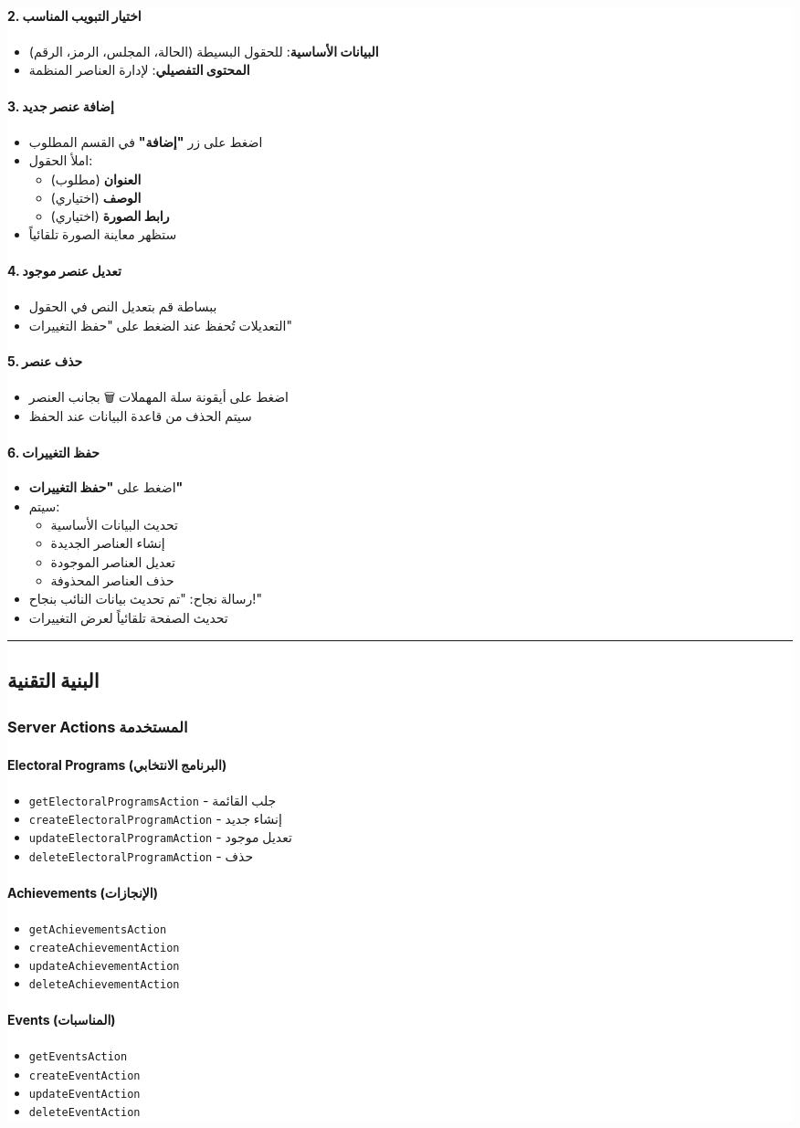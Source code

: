 #### 2. اختيار التبويب المناسب
- **البيانات الأساسية**: للحقول البسيطة (الحالة، المجلس، الرمز، الرقم)
- **المحتوى التفصيلي**: لإدارة العناصر المنظمة

#### 3. إضافة عنصر جديد
- اضغط على زر **"إضافة"** في القسم المطلوب
- املأ الحقول:
  - **العنوان** (مطلوب)
  - **الوصف** (اختياري)
  - **رابط الصورة** (اختياري)
- ستظهر معاينة الصورة تلقائياً

#### 4. تعديل عنصر موجود
- ببساطة قم بتعديل النص في الحقول
- التعديلات تُحفظ عند الضغط على "حفظ التغييرات"

#### 5. حذف عنصر
- اضغط على أيقونة سلة المهملات 🗑️ بجانب العنصر
- سيتم الحذف من قاعدة البيانات عند الحفظ

#### 6. حفظ التغييرات
- اضغط على **"حفظ التغييرات"**
- سيتم:
  - تحديث البيانات الأساسية
  - إنشاء العناصر الجديدة
  - تعديل العناصر الموجودة
  - حذف العناصر المحذوفة
- رسالة نجاح: "تم تحديث بيانات النائب بنجاح!"
- تحديث الصفحة تلقائياً لعرض التغييرات

---

## البنية التقنية

### Server Actions المستخدمة

#### Electoral Programs (البرنامج الانتخابي)
- `getElectoralProgramsAction` - جلب القائمة
- `createElectoralProgramAction` - إنشاء جديد
- `updateElectoralProgramAction` - تعديل موجود
- `deleteElectoralProgramAction` - حذف

#### Achievements (الإنجازات)
- `getAchievementsAction`
- `createAchievementAction`
- `updateAchievementAction`
- `deleteAchievementAction`

#### Events (المناسبات)
- `getEventsAction`
- `createEventAction`
- `updateEventAction`
- `deleteEventAction`
